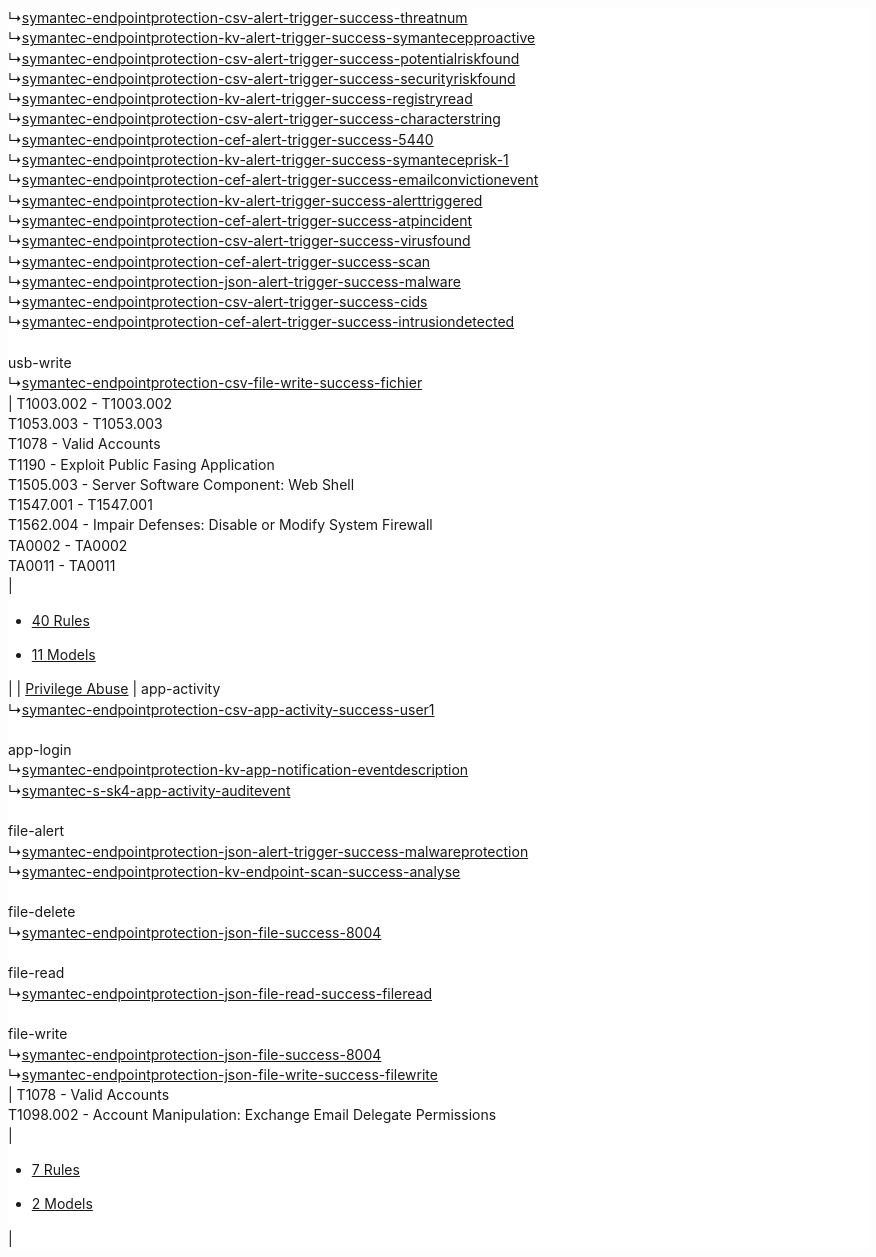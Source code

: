 ↳[symantec-endpointprotection-csv-alert-trigger-success-threatnum](Ps/pC_symantecendpointprotectioncsvalerttriggersuccessthreatnum.md)<br> ↳[symantec-endpointprotection-kv-alert-trigger-success-symantecepproactive](Ps/pC_symantecendpointprotectionkvalerttriggersuccesssymantecepproactive.md)<br> ↳[symantec-endpointprotection-csv-alert-trigger-success-potentialriskfound](Ps/pC_symantecendpointprotectioncsvalerttriggersuccesspotentialriskfound.md)<br> ↳[symantec-endpointprotection-csv-alert-trigger-success-securityriskfound](Ps/pC_symantecendpointprotectioncsvalerttriggersuccesssecurityriskfound.md)<br> ↳[symantec-endpointprotection-kv-alert-trigger-success-registryread](Ps/pC_symantecendpointprotectionkvalerttriggersuccessregistryread.md)<br> ↳[symantec-endpointprotection-csv-alert-trigger-success-characterstring](Ps/pC_symantecendpointprotectioncsvalerttriggersuccesscharacterstring.md)<br> ↳[symantec-endpointprotection-cef-alert-trigger-success-5440](Ps/pC_symantecendpointprotectioncefalerttriggersuccess5440.md)<br> ↳[symantec-endpointprotection-kv-alert-trigger-success-symanteceprisk-1](Ps/pC_symantecendpointprotectionkvalerttriggersuccesssymanteceprisk1.md)<br> ↳[symantec-endpointprotection-cef-alert-trigger-success-emailconvictionevent](Ps/pC_symantecendpointprotectioncefalerttriggersuccessemailconvictionevent.md)<br> ↳[symantec-endpointprotection-kv-alert-trigger-success-alerttriggered](Ps/pC_symantecendpointprotectionkvalerttriggersuccessalerttriggered.md)<br> ↳[symantec-endpointprotection-cef-alert-trigger-success-atpincident](Ps/pC_symantecendpointprotectioncefalerttriggersuccessatpincident.md)<br> ↳[symantec-endpointprotection-csv-alert-trigger-success-virusfound](Ps/pC_symantecendpointprotectioncsvalerttriggersuccessvirusfound.md)<br> ↳[symantec-endpointprotection-cef-alert-trigger-success-scan](Ps/pC_symantecendpointprotectioncefalerttriggersuccessscan.md)<br> ↳[symantec-endpointprotection-json-alert-trigger-success-malware](Ps/pC_symantecendpointprotectionjsonalerttriggersuccessmalware.md)<br> ↳[symantec-endpointprotection-csv-alert-trigger-success-cids](Ps/pC_symantecendpointprotectioncsvalerttriggersuccesscids.md)<br> ↳[symantec-endpointprotection-cef-alert-trigger-success-intrusiondetected](Ps/pC_symantecendpointprotectioncefalerttriggersuccessintrusiondetected.md)<br><br> usb-write<br> ↳[symantec-endpointprotection-csv-file-write-success-fichier](Ps/pC_symantecendpointprotectioncsvfilewritesuccessfichier.md)<br> | T1003.002 - T1003.002<br>T1053.003 - T1053.003<br>T1078 - Valid Accounts<br>T1190 - Exploit Public Fasing Application<br>T1505.003 - Server Software Component: Web Shell<br>T1547.001 - T1547.001<br>T1562.004 - Impair Defenses: Disable or Modify System Firewall<br>TA0002 - TA0002<br>TA0011 - TA0011<br>    | [<ul><li>40 Rules</li></ul><ul><li>11 Models</li></ul>](RM/r_m_symantec_symantec_endpoint_protection_Malware.md)    |
|         [Privilege Abuse](../../../UseCases/uc_privilege_abuse.md)         |  app-activity<br> ↳[symantec-endpointprotection-csv-app-activity-success-user1](Ps/pC_symantecendpointprotectioncsvappactivitysuccessuser1.md)<br><br> app-login<br> ↳[symantec-endpointprotection-kv-app-notification-eventdescription](Ps/pC_symantecendpointprotectionkvappnotificationeventdescription.md)<br> ↳[symantec-s-sk4-app-activity-auditevent](Ps/pC_symantecssk4appactivityauditevent.md)<br><br> file-alert<br> ↳[symantec-endpointprotection-json-alert-trigger-success-malwareprotection](Ps/pC_symantecendpointprotectionjsonalerttriggersuccessmalwareprotection.md)<br> ↳[symantec-endpointprotection-kv-endpoint-scan-success-analyse](Ps/pC_symantecendpointprotectionkvendpointscansuccessanalyse.md)<br><br> file-delete<br> ↳[symantec-endpointprotection-json-file-success-8004](Ps/pC_symantecendpointprotectionjsonfilesuccess8004.md)<br><br> file-read<br> ↳[symantec-endpointprotection-json-file-read-success-fileread](Ps/pC_symantecendpointprotectionjsonfilereadsuccessfileread.md)<br><br> file-write<br> ↳[symantec-endpointprotection-json-file-success-8004](Ps/pC_symantecendpointprotectionjsonfilesuccess8004.md)<br> ↳[symantec-endpointprotection-json-file-write-success-filewrite](Ps/pC_symantecendpointprotectionjsonfilewritesuccessfilewrite.md)<br>    | T1078 - Valid Accounts<br>T1098.002 - Account Manipulation: Exchange Email Delegate Permissions<br>    | [<ul><li>7 Rules</li></ul><ul><li>2 Models</li></ul>](RM/r_m_symantec_symantec_endpoint_protection_Privilege_Abuse.md)    |